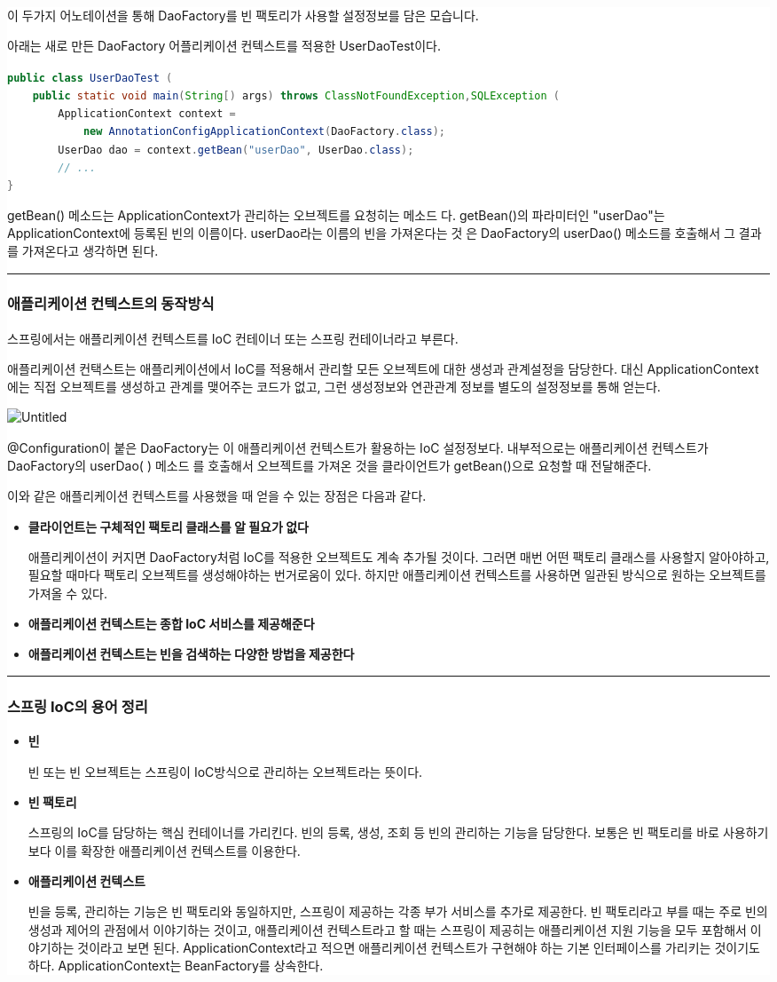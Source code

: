 이 두가지 어노테이션을 통해 DaoFactory를 빈 팩토리가 사용할 설정정보를 담은 모습니다.

아래는 새로 만든 DaoFactory 어플리케이션 컨텍스트를 적용한 UserDaoTest이다.

```java
public class UserDaoTest (
	public static void main(String[) args) throws ClassNotFoundException,SQLException (
		ApplicationContext context = 
			new AnnotationConfigApplicationContext(DaoFactory.class);
		UserDao dao = context.getBean("userDao", UserDao.class);
		// ...
}
```

getBean() 메소드는 ApplicationContext가 관리하는 오브젝트를 요청히는 메소드 다. getBean()의 파라미터인 "userDao"는 ApplicationContext에 등록된 빈의 이름이다. userDao라는 이름의 빈을 가져온다는 것 은 DaoFactory의 userDao() 메소드를 호출해서 그 결과를 가져온다고 생각하면 된다.

---

### 애플리케이션 컨텍스트의 동작방식

스프링에서는 애플리케이션 컨텍스트를 IoC 컨테이너 또는 스프링 컨테이너라고 부른다. 

애플리케이션 컨택스트는 애플리케이션에서 IoC를 적용해서 관리할 모든 오브젝트에 대한 생성과 관계설정을 담당한다. 대신 ApplicationContext에는 직접 오브젝트를 생성하고 관계를 맺어주는 코드가 없고, 그런 생성정보와 연관관계 정보를 별도의 설정정보를 통해 얻는다.

![Untitled](%E1%84%8C%E1%85%A6%E1%84%8B%E1%85%A5%E1%84%8B%E1%85%B4%20%E1%84%8B%E1%85%A7%E1%86%A8%E1%84%8C%E1%85%A5%E1%86%AB(IoC)%2083304681d7934e42972d9e34ccda105c/Untitled.png)

@Configuration이 붙은 DaoFactory는 이 애플리케이션 컨텍스트가 활용하는 IoC 설정정보다. 내부적으로는 애플리케이션 컨텍스트가 DaoFactory의 userDao( ) 메소드 를 호출해서 오브젝트를 가져온 것을 클라이언트가 getBean()으로 요청할 때 전달해준다.

이와 같은 애플리케이션 컨텍스트를 사용했을 때 얻을 수 있는 장점은 다음과 같다.

- **클라이언트는 구체적인 팩토리 클래스를 알 필요가 없다**
    
    애플리케이션이 커지면 DaoFactory처럼 IoC를 적용한 오브젝트도 계속 추가될 것이다. 그러면 매번 어떤 팩토리 클래스를 사용할지 알아야하고, 필요할 때마다 팩토리 오브젝트를 생성해야하는 번거로움이 있다. 하지만 애플리케이션 컨텍스트를 사용하면 일관된 방식으로 원하는 오브젝트를 가져올 수 있다.
    
- **애플리케이션 컨텍스트는 종합 IoC 서비스를 제공해준다**
- **애플리케이션 컨텍스트는 빈을 검색하는 다양한 방법을 제공한다**

---

### 스프링 IoC의 용어 정리

- **빈**
    
    빈 또는 빈 오브젝트는 스프링이 IoC방식으로 관리하는 오브젝트라는 뜻이다.
    
- **빈 팩토리**
    
    스프링의 IoC를 담당하는 핵심 컨테이너를 가리킨다. 빈의 등록, 생성, 조회 등 빈의 관리하는 기능을 담당한다. 보통은 빈 팩토리를 바로 사용하기 보다 이를 확장한 애플리케이션 컨텍스트를 이용한다.
    
- **애플리케이션 컨텍스트**
    
    빈을 등록, 관리하는 기능은 빈 팩토리와 동일하지만, 스프링이 제공하는 각종 부가 서비스를 추가로 제공한다. 빈 팩토리라고 부를 때는 주로 빈의 생성과 제어의 관점에서 이야기하는 것이고, 애플리케이션 컨텍스트라고 할 때는 스프링이 제공히는 애플리케이션 지원 기능을 모두 포함해서 이야기하는 것이라고 보면 된다. ApplicationContext라고 적으면 애플리케이션 컨텍스트가 구현해야 하는 기본 인터페이스를 가리키는 것이기도 하다. ApplicationContext는 BeanFactory를 상속한다.
    